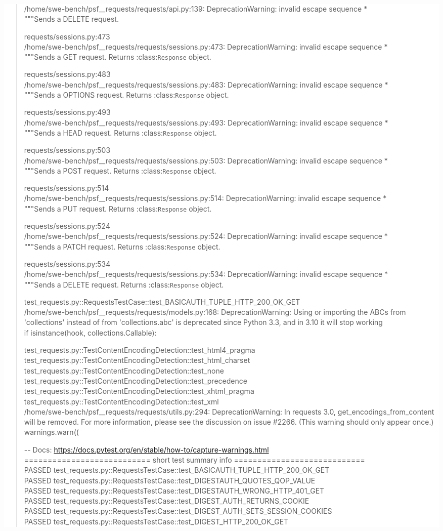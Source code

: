 >   /home/swe-bench/psf__requests/requests/api.py:139: DeprecationWarning: invalid escape sequence \*  
>     """Sends a DELETE request.  
>   
> requests/sessions.py:473  
>   /home/swe-bench/psf__requests/requests/sessions.py:473: DeprecationWarning: invalid escape sequence \*  
>     """Sends a GET request. Returns :class:`Response` object.  
>   
> requests/sessions.py:483  
>   /home/swe-bench/psf__requests/requests/sessions.py:483: DeprecationWarning: invalid escape sequence \*  
>     """Sends a OPTIONS request. Returns :class:`Response` object.  
>   
> requests/sessions.py:493  
>   /home/swe-bench/psf__requests/requests/sessions.py:493: DeprecationWarning: invalid escape sequence \*  
>     """Sends a HEAD request. Returns :class:`Response` object.  
>   
> requests/sessions.py:503  
>   /home/swe-bench/psf__requests/requests/sessions.py:503: DeprecationWarning: invalid escape sequence \*  
>     """Sends a POST request. Returns :class:`Response` object.  
>   
> requests/sessions.py:514  
>   /home/swe-bench/psf__requests/requests/sessions.py:514: DeprecationWarning: invalid escape sequence \*  
>     """Sends a PUT request. Returns :class:`Response` object.  
>   
> requests/sessions.py:524  
>   /home/swe-bench/psf__requests/requests/sessions.py:524: DeprecationWarning: invalid escape sequence \*  
>     """Sends a PATCH request. Returns :class:`Response` object.  
>   
> requests/sessions.py:534  
>   /home/swe-bench/psf__requests/requests/sessions.py:534: DeprecationWarning: invalid escape sequence \*  
>     """Sends a DELETE request. Returns :class:`Response` object.  
>   
> test_requests.py::RequestsTestCase::test_BASICAUTH_TUPLE_HTTP_200_OK_GET  
>   /home/swe-bench/psf__requests/requests/models.py:168: DeprecationWarning: Using or importing the ABCs from 'collections' instead of from 'collections.abc' is deprecated since Python 3.3, and in 3.10 it will stop working  
>     if isinstance(hook, collections.Callable):  
>   
> test_requests.py::TestContentEncodingDetection::test_html4_pragma  
> test_requests.py::TestContentEncodingDetection::test_html_charset  
> test_requests.py::TestContentEncodingDetection::test_none  
> test_requests.py::TestContentEncodingDetection::test_precedence  
> test_requests.py::TestContentEncodingDetection::test_xhtml_pragma  
> test_requests.py::TestContentEncodingDetection::test_xml  
>   /home/swe-bench/psf__requests/requests/utils.py:294: DeprecationWarning: In requests 3.0, get_encodings_from_content will be removed. For more information, please see the discussion on issue #2266. (This warning should only appear once.)  
>     warnings.warn((  
>   
> -- Docs: https://docs.pytest.org/en/stable/how-to/capture-warnings.html  
> =========================== short test summary info ============================  
> PASSED test_requests.py::RequestsTestCase::test_BASICAUTH_TUPLE_HTTP_200_OK_GET  
> PASSED test_requests.py::RequestsTestCase::test_DIGESTAUTH_QUOTES_QOP_VALUE  
> PASSED test_requests.py::RequestsTestCase::test_DIGESTAUTH_WRONG_HTTP_401_GET  
> PASSED test_requests.py::RequestsTestCase::test_DIGEST_AUTH_RETURNS_COOKIE  
> PASSED test_requests.py::RequestsTestCase::test_DIGEST_AUTH_SETS_SESSION_COOKIES  
> PASSED test_requests.py::RequestsTestCase::test_DIGEST_HTTP_200_OK_GET  
